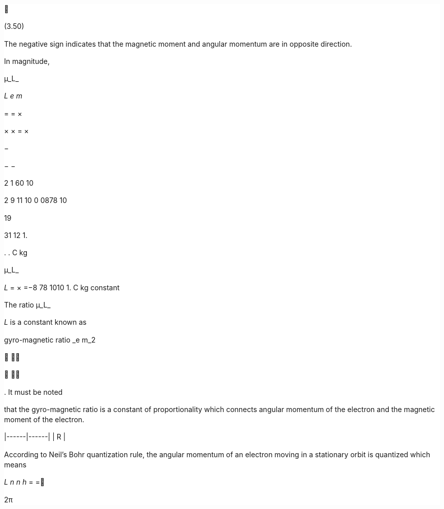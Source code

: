 

(3.50)

The negative sign indicates that the magnetic moment and angular momentum are in opposite direction.

In magnitude,

µ_L_

_L e m_

\= = ×

× × = ×

−

− −

2 1 60 10

2 9 11 10 0 0878 10

19

31 12 1.

. . C kg

µ_L_

_L_ \= × =−8 78 1010 1. C kg constant

The ratio µ_L_

_L_ is a constant known as

gyro-magnetic ratio _e m_2

 

 

. It must be noted

that the gyro-magnetic ratio is a constant of proportionality which connects angular momentum of the electron and the magnetic moment of the electron.







|------|------|
| R |
  

According to Neil’s Bohr quantization rule, the angular momentum of an electron moving in a stationary orbit is quantized which means

_L n n h_ \= =

2π
